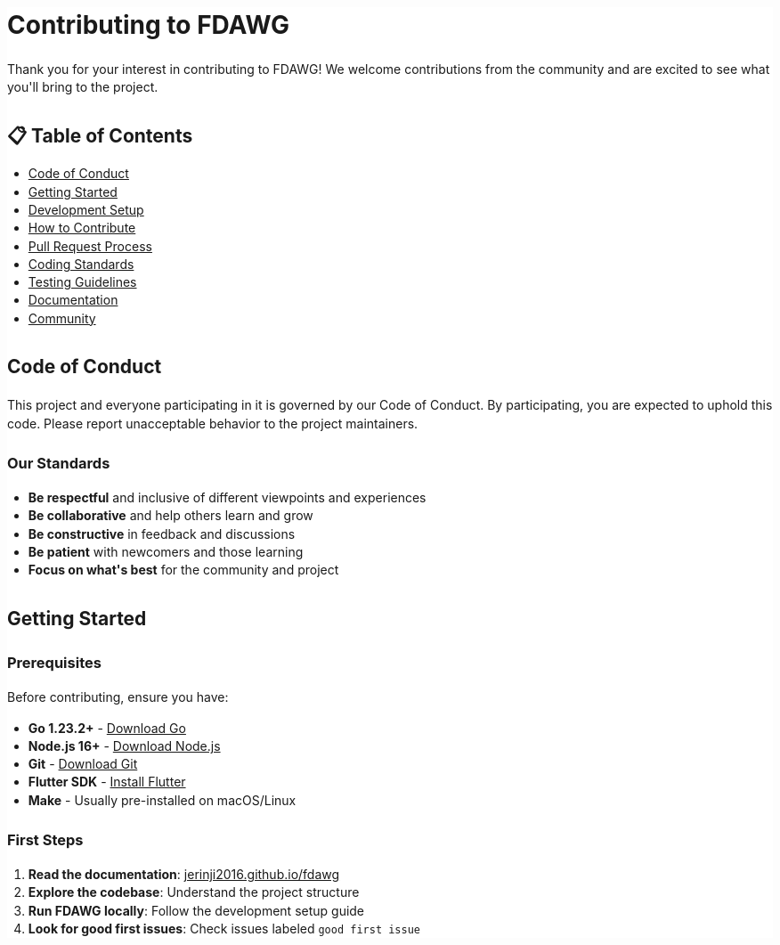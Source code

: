 # Contributing to FDAWG

Thank you for your interest in contributing to FDAWG! We welcome contributions from the community and are excited to see what you'll bring to the project.

## 📋 Table of Contents

- [Code of Conduct](#code-of-conduct)
- [Getting Started](#getting-started)
- [Development Setup](#development-setup)
- [How to Contribute](#how-to-contribute)
- [Pull Request Process](#pull-request-process)
- [Coding Standards](#coding-standards)
- [Testing Guidelines](#testing-guidelines)
- [Documentation](#documentation)
- [Community](#community)

## Code of Conduct

This project and everyone participating in it is governed by our Code of Conduct. By participating, you are expected to uphold this code. Please report unacceptable behavior to the project maintainers.

### Our Standards

- **Be respectful** and inclusive of different viewpoints and experiences
- **Be collaborative** and help others learn and grow
- **Be constructive** in feedback and discussions
- **Be patient** with newcomers and those learning
- **Focus on what's best** for the community and project

## Getting Started

### Prerequisites

Before contributing, ensure you have:

- **Go 1.23.2+** - [Download Go](https://golang.org/dl/)
- **Node.js 16+** - [Download Node.js](https://nodejs.org/)
- **Git** - [Download Git](https://git-scm.com/)
- **Flutter SDK** - [Install Flutter](https://flutter.dev/docs/get-started/install)
- **Make** - Usually pre-installed on macOS/Linux

### First Steps

1. **Read the documentation**: [jerinji2016.github.io/fdawg](https://jerinji2016.github.io/fdawg/)
2. **Explore the codebase**: Understand the project structure
3. **Run FDAWG locally**: Follow the development setup guide
4. **Look for good first issues**: Check issues labeled `good first issue`
